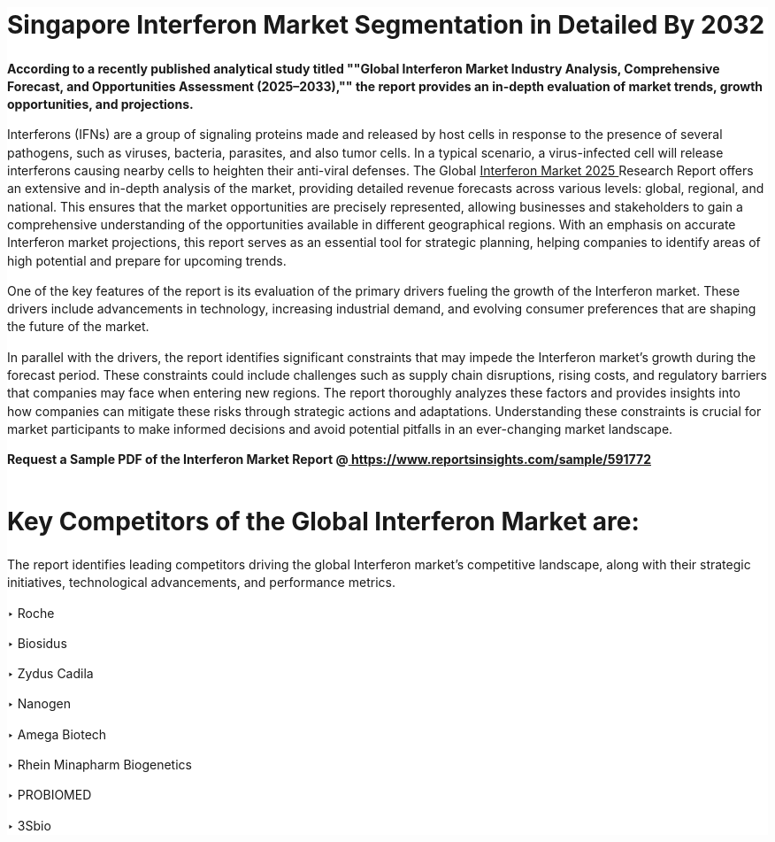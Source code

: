 # Singapore Interferon Market Segmentation in Detailed By 2032

<strong>According to a recently published analytical study titled ""Global Interferon Market Industry Analysis, Comprehensive Forecast, and Opportunities Assessment (2025–2033),"" the report provides an in-depth evaluation of market trends, growth opportunities, and projections.</strong>

Interferons (IFNs) are a group of signaling proteins made and released by host cells in response to the presence of several pathogens, such as viruses, bacteria, parasites, and also tumor cells. In a typical scenario, a virus-infected cell will release interferons causing nearby cells to heighten their anti-viral defenses. The Global <a href=https://www.reportsinsights.com/sample/591772>Interferon Market 2025 </a> Research Report offers an extensive and in-depth analysis of the market, providing detailed revenue forecasts across various levels: global, regional, and national. This ensures that the market opportunities are precisely represented, allowing businesses and stakeholders to gain a comprehensive understanding of the opportunities available in different geographical regions. With an emphasis on accurate Interferon market projections, this report serves as an essential tool for strategic planning, helping companies to identify areas of high potential and prepare for upcoming trends.

One of the key features of the report is its evaluation of the primary drivers fueling the growth of the Interferon market. These drivers include advancements in technology, increasing industrial demand, and evolving consumer preferences that are shaping the future of the market. 

In parallel with the drivers, the report identifies significant constraints that may impede the Interferon market’s growth during the forecast period. These constraints could include challenges such as supply chain disruptions, rising costs, and regulatory barriers that companies may face when entering new regions. The report thoroughly analyzes these factors and provides insights into how companies can mitigate these risks through strategic actions and adaptations. Understanding these constraints is crucial for market participants to make informed decisions and avoid potential pitfalls in an ever-changing market landscape.

<strong>Request a Sample PDF of the Interferon Market Report </strong><strong>@<a href=https://www.reportsinsights.com/sample/591772> https://www.reportsinsights.com/sample/591772</a></strong></font>

# <strong>Key Competitors of the Global Interferon Market are:</strong>

The report identifies leading competitors driving the global Interferon market’s competitive landscape, along with their strategic initiatives, technological advancements, and performance metrics.

‣ Roche

‣ Biosidus

‣ Zydus Cadila

‣ Nanogen

‣ Amega Biotech

‣ Rhein Minapharm Biogenetics

‣ PROBIOMED

‣ 3Sbio
